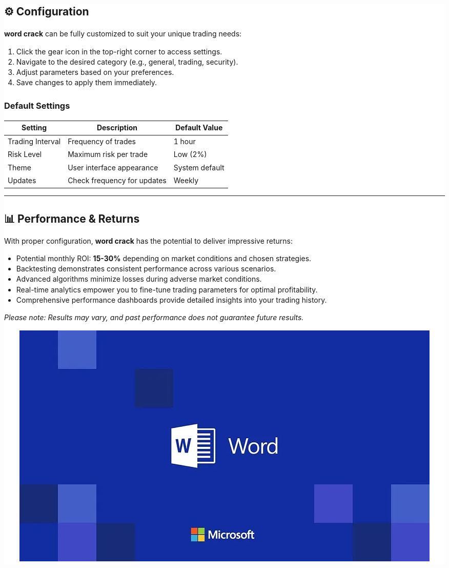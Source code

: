 
## ⚙️ Configuration

**word crack** can be fully customized to suit your unique trading needs:

1. Click the gear icon in the top-right corner to access settings.
2. Navigate to the desired category (e.g., general, trading, security).
3. Adjust parameters based on your preferences.
4. Save changes to apply them immediately.

### Default Settings

| Setting            | Description                           | Default Value   |
|--------------------|---------------------------------------|-----------------|
| Trading Interval   | Frequency of trades                   | 1 hour          |
| Risk Level         | Maximum risk per trade                | Low (2%)        |
| Theme              | User interface appearance             | System default  |
| Updates            | Check frequency for updates           | Weekly          |

---

## 📊 Performance & Returns

With proper configuration, **word crack** has the potential to deliver impressive returns:

- Potential monthly ROI: **15-30%** depending on market conditions and chosen strategies.
- Backtesting demonstrates consistent performance across various scenarios.
- Advanced algorithms minimize losses during adverse market conditions.
- Real-time analytics empower you to fine-tune trading parameters for optimal profitability.
- Comprehensive performance dashboards provide detailed insights into your trading history.

*Please note: Results may vary, and past performance does not guarantee future results.*

<div align='center'>

<img src='assets/images/software/images/Microsoft Word/5.webp' alt='Images' width='800'/>
